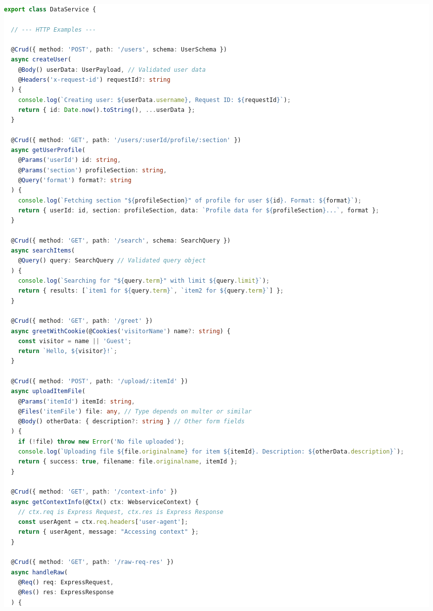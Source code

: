 ```typescript
export class DataService {

  // --- HTTP Examples ---

  @Crud({ method: 'POST', path: '/users', schema: UserSchema })
  async createUser(
    @Body() userData: UserPayload, // Validated user data
    @Headers('x-request-id') requestId?: string
  ) {
    console.log(`Creating user: ${userData.username}, Request ID: ${requestId}`);
    return { id: Date.now().toString(), ...userData };
  }

  @Crud({ method: 'GET', path: '/users/:userId/profile/:section' })
  async getUserProfile(
    @Params('userId') id: string,
    @Params('section') profileSection: string,
    @Query('format') format?: string
  ) {
    console.log(`Fetching section "${profileSection}" of profile for user ${id}. Format: ${format}`);
    return { userId: id, section: profileSection, data: `Profile data for ${profileSection}...`, format };
  }

  @Crud({ method: 'GET', path: '/search', schema: SearchQuery })
  async searchItems(
    @Query() query: SearchQuery // Validated query object
  ) {
    console.log(`Searching for "${query.term}" with limit ${query.limit}`);
    return { results: [`item1 for ${query.term}`, `item2 for ${query.term}`] };
  }

  @Crud({ method: 'GET', path: '/greet' })
  async greetWithCookie(@Cookies('visitorName') name?: string) {
    const visitor = name || 'Guest';
    return `Hello, ${visitor}!`;
  }

  @Crud({ method: 'POST', path: '/upload/:itemId' })
  async uploadItemFile(
    @Params('itemId') itemId: string,
    @Files('itemFile') file: any, // Type depends on multer or similar
    @Body() otherData: { description?: string } // Other form fields
  ) {
    if (!file) throw new Error('No file uploaded');
    console.log(`Uploading file ${file.originalname} for item ${itemId}. Description: ${otherData.description}`);
    return { success: true, filename: file.originalname, itemId };
  }

  @Crud({ method: 'GET', path: '/context-info' })
  async getContextInfo(@Ctx() ctx: WebserviceContext) {
    // ctx.req is Express Request, ctx.res is Express Response
    const userAgent = ctx.req.headers['user-agent'];
    return { userAgent, message: "Accessing context" };
  }

  @Crud({ method: 'GET', path: '/raw-req-res' })
  async handleRaw(
    @Req() req: ExpressRequest,
    @Res() res: ExpressResponse
  ) {
```